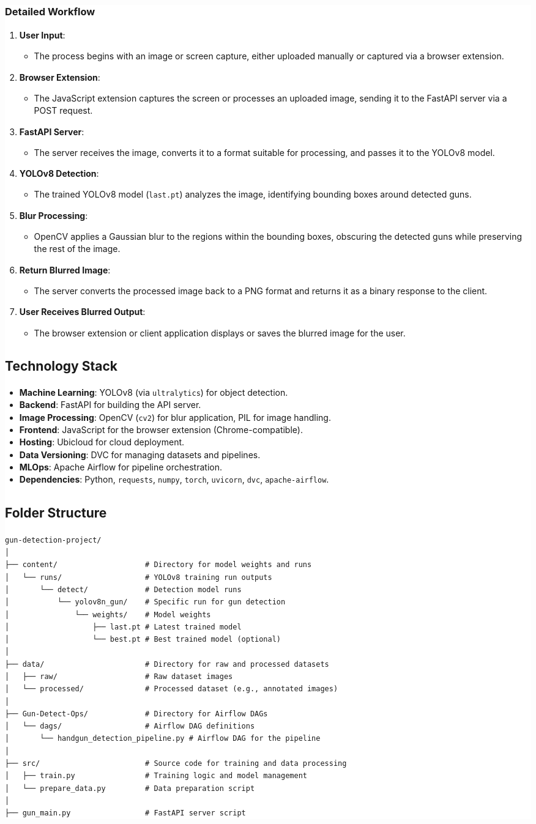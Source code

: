 ### Detailed Workflow
1. **User Input**:
   - The process begins with an image or screen capture, either uploaded manually or captured via a browser extension.
   
2. **Browser Extension**:
   - The JavaScript extension captures the screen or processes an uploaded image, sending it to the FastAPI server via a POST request.

3. **FastAPI Server**:
   - The server receives the image, converts it to a format suitable for processing, and passes it to the YOLOv8 model.

4. **YOLOv8 Detection**:
   - The trained YOLOv8 model (`last.pt`) analyzes the image, identifying bounding boxes around detected guns.

5. **Blur Processing**:
   - OpenCV applies a Gaussian blur to the regions within the bounding boxes, obscuring the detected guns while preserving the rest of the image.

6. **Return Blurred Image**:
   - The server converts the processed image back to a PNG format and returns it as a binary response to the client.

7. **User Receives Blurred Output**:
   - The browser extension or client application displays or saves the blurred image for the user.

## Technology Stack

- **Machine Learning**: YOLOv8 (via `ultralytics`) for object detection.
- **Backend**: FastAPI for building the API server.
- **Image Processing**: OpenCV (`cv2`) for blur application, PIL for image handling.
- **Frontend**: JavaScript for the browser extension (Chrome-compatible).
- **Hosting**: Ubicloud for cloud deployment.
- **Data Versioning**: DVC for managing datasets and pipelines.
- **MLOps**: Apache Airflow for pipeline orchestration.
- **Dependencies**: Python, `requests`, `numpy`, `torch`, `uvicorn`, `dvc`, `apache-airflow`.

## Folder Structure

```
gun-detection-project/
│
├── content/                    # Directory for model weights and runs
│   └── runs/                   # YOLOv8 training run outputs
│       └── detect/             # Detection model runs
│           └── yolov8n_gun/    # Specific run for gun detection
│               └── weights/    # Model weights
│                   ├── last.pt # Latest trained model
│                   └── best.pt # Best trained model (optional)
│
├── data/                       # Directory for raw and processed datasets
│   ├── raw/                    # Raw dataset images
│   └── processed/              # Processed dataset (e.g., annotated images)
│
├── Gun-Detect-Ops/             # Directory for Airflow DAGs
│   └── dags/                   # Airflow DAG definitions
│       └── handgun_detection_pipeline.py # Airflow DAG for the pipeline
│
├── src/                        # Source code for training and data processing
│   ├── train.py                # Training logic and model management
│   └── prepare_data.py         # Data preparation script
│
├── gun_main.py                 # FastAPI server script
```